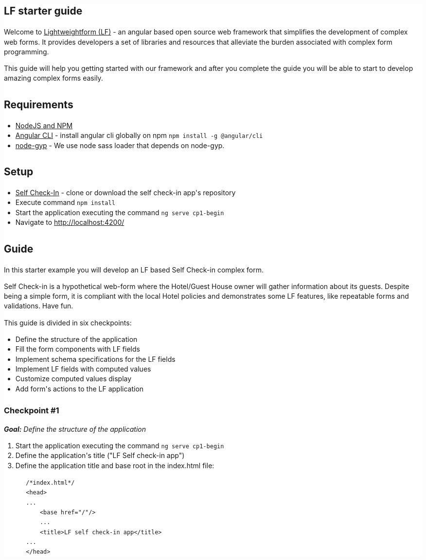 ## LF starter guide

Welcome to <a href="https://bitbucket.org/opensoftgitrepo/lightweightform" target="_blank">Lightweightform (LF)</a> -
an angular based open source web framework that simplifies the development of
complex web forms. It provides developers a set of libraries and resources
that alleviate the burden associated with complex form programming.

This guide will help you getting started with our framework and after you complete
the guide you will be able to start to develop amazing complex forms easily.

## Requirements

- <a href="https://nodejs.org/en/" target="_blank">NodeJS and NPM</a>
- <a href="https://cli.angular.io/" target="_blank">Angular CLI</a> - install angular cli globally on npm `npm install -g @angular/cli`
- <a href="https://github.com/nodejs/node-gyp" target="_blank">node-gyp</a> - We use node sass loader that depends on node-gyp.

## Setup

- <a href="https://bitbucket.org/opensoftgitrepo/lf-self-checkin" target="_blank">Self Check-In</a> - clone or download the self check-in app's repository
- Execute command `npm install`
- Start the application executing the command `ng serve cp1-begin`
- Navigate to <a href="http://localhost:4200/" target="_blank">http://localhost:4200/</a>

## Guide

In this starter example you will develop an LF based Self Check-in complex form.

Self Check-in is a hypothetical web-form where the Hotel/Guest House owner will gather information about its guests. Despite being a simple form, it is compliant with the local Hotel policies and demonstrates some LF features, like repeatable forms and validations. Have fun.

This guide is divided in six checkpoints:

- Define the structure of the application
- Fill the form components with LF fields
- Implement schema specifications for the LF fields
- Implement LF fields with computed values
- Customize computed values display
- Add form's actions to the LF application

### Checkpoint #1

_**Goal:** Define the structure of the application_

1.  Start the application executing the command `ng serve cp1-begin`
2.  Define the application's title ("LF Self check-in app")
3.	Define the application title and base root in the index.html file:
	 ```
		/*index.html*/
		<head>
		...
			<base href="/"/>
			...
			<title>LF self check-in app</title>
		...
		</head>
	 ```
	 